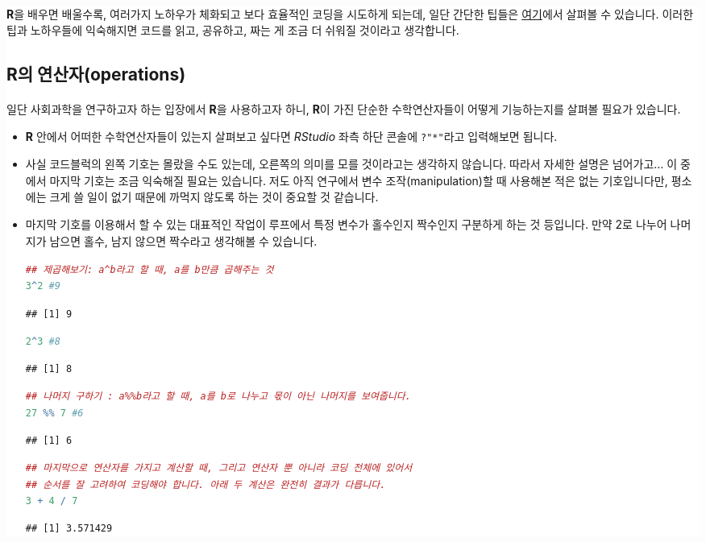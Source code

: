 **R**을 배우면 배울수록, 여러가지 노하우가 체화되고 보다 효율적인 코딩을 시도하게 되는데, 일단 간단한 팁들은
[여기](https://google.github.io/styleguide/Rguide.xml)에서 살펴볼 수 있습니다.
이러한 팁과 노하우들에 익숙해지면 코드를 읽고, 공유하고, 짜는 게 조금 더 쉬워질 것이라고 생각합니다.

## **R**의 연산자(operations)

일단 사회과학을 연구하고자 하는 입장에서 **R**을 사용하고자 하니, **R**이 가진 단순한 수학연산자들이 어떻게 기능하는지를
살펴볼 필요가 있습니다.

  - **R** 안에서 어떠한 수학연산자들이 있는지 살펴보고 싶다면 *RStudio* 좌측 하단 콘솔에 `?"*"`라고
    입력해보면 됩니다.

  - 사실 코드블럭의 왼쪽 기호는 몰랐을 수도 있는데, 오른쪽의 의미를 모를 것이라고는 생각하지 않습니다. 따라서 자세한 설명은
    넘어가고… 이 중에서 마지막 기호는 조금 익숙해질 필요는 있습니다. 저도 아직 연구에서 변수
    조작(manipulation)할 때 사용해본 적은 없는 기호입니다만, 평소에는 크게 쓸 일이 없기 때문에 까먹지
    않도록 하는 것이 중요할 것 같습니다.

  - 마지막 기호를 이용해서 할 수 있는 대표적인 작업이 루프에서 특정 변수가 홀수인지 짝수인지 구분하게 하는 것 등입니다.
    만약 2로 나누어 나머지가 남으면 홀수, 남지 않으면 짝수라고 생각해볼 수 있습니다.
    
    ``` r
    ## 제곱해보기: a^b라고 할 때, a를 b만큼 곱해주는 것
    3^2 #9
    ```
    
        ## [1] 9
    
    ``` r
    2^3 #8
    ```
    
        ## [1] 8
    
    ``` r
    ## 나머지 구하기 : a%%b라고 할 때, a를 b로 나누고 몫이 아닌 나머지를 보여줍니다.
    27 %% 7 #6
    ```
    
        ## [1] 6
    
    ``` r
    ## 마지막으로 연산자를 가지고 계산할 때, 그리고 연산자 뿐 아니라 코딩 전체에 있어서
    ## 순서를 잘 고려하여 코딩해야 합니다. 아래 두 계산은 완전히 결과가 다릅니다.
    3 + 4 / 7
    ```
    
        ## [1] 3.571429
    